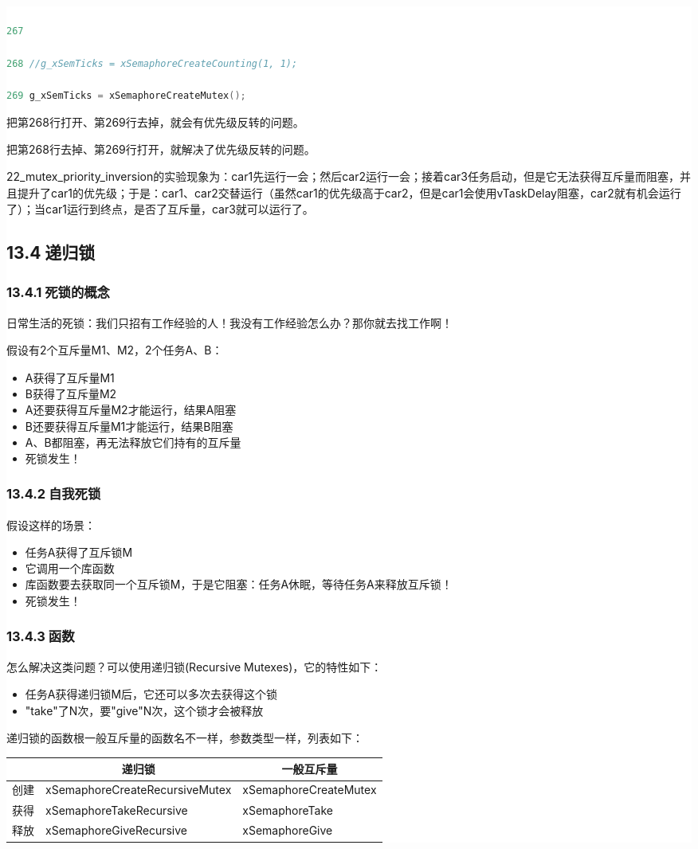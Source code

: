 ```c

267	

268	//g_xSemTicks = xSemaphoreCreateCounting(1, 1);

269	g_xSemTicks = xSemaphoreCreateMutex();
```

把第268行打开、第269行去掉，就会有优先级反转的问题。

把第268行去掉、第269行打开，就解决了优先级反转的问题。

22_mutex_priority_inversion的实验现象为：car1先运行一会；然后car2运行一会；接着car3任务启动，但是它无法获得互斥量而阻塞，并且提升了car1的优先级；于是：car1、car2交替运行（虽然car1的优先级高于car2，但是car1会使用vTaskDelay阻塞，car2就有机会运行了）；当car1运行到终点，是否了互斥量，car3就可以运行了。

## 13.4 递归锁

### 13.4.1 死锁的概念

日常生活的死锁：我们只招有工作经验的人！我没有工作经验怎么办？那你就去找工作啊！

假设有2个互斥量M1、M2，2个任务A、B：

- A获得了互斥量M1
- B获得了互斥量M2
- A还要获得互斥量M2才能运行，结果A阻塞
- B还要获得互斥量M1才能运行，结果B阻塞
- A、B都阻塞，再无法释放它们持有的互斥量
- 死锁发生！

### 13.4.2 自我死锁

假设这样的场景：

- 任务A获得了互斥锁M
- 它调用一个库函数
- 库函数要去获取同一个互斥锁M，于是它阻塞：任务A休眠，等待任务A来释放互斥锁！
- 死锁发生！

### 13.4.3 函数

怎么解决这类问题？可以使用递归锁(Recursive Mutexes)，它的特性如下：

- 任务A获得递归锁M后，它还可以多次去获得这个锁
-  "take"了N次，要"give"N次，这个锁才会被释放

递归锁的函数根一般互斥量的函数名不一样，参数类型一样，列表如下：

|      | **递归锁**                     | **一般互斥量**        |
| ---- | ------------------------------ | --------------------- |
| 创建 | xSemaphoreCreateRecursiveMutex | xSemaphoreCreateMutex |
| 获得 | xSemaphoreTakeRecursive        | xSemaphoreTake        |
| 释放 | xSemaphoreGiveRecursive        | xSemaphoreGive        |
